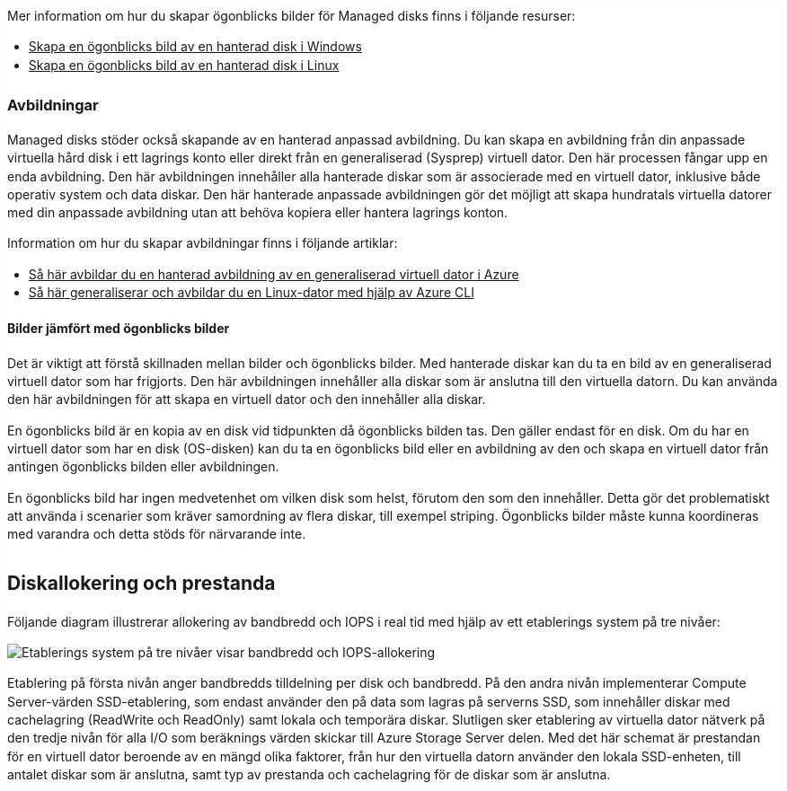 Mer information om hur du skapar ögonblicks bilder för Managed disks finns i följande resurser:

* [Skapa en ögonblicks bild av en hanterad disk i Windows](~/articles/virtual-machines/windows/snapshot-copy-managed-disk.md)
* [Skapa en ögonblicks bild av en hanterad disk i Linux](~/articles/virtual-machines/linux/snapshot-copy-managed-disk.md)

### <a name="images"></a>Avbildningar

Managed disks stöder också skapande av en hanterad anpassad avbildning. Du kan skapa en avbildning från din anpassade virtuella hård disk i ett lagrings konto eller direkt från en generaliserad (Sysprep) virtuell dator. Den här processen fångar upp en enda avbildning. Den här avbildningen innehåller alla hanterade diskar som är associerade med en virtuell dator, inklusive både operativ system och data diskar. Den här hanterade anpassade avbildningen gör det möjligt att skapa hundratals virtuella datorer med din anpassade avbildning utan att behöva kopiera eller hantera lagrings konton.

Information om hur du skapar avbildningar finns i följande artiklar:

* [Så här avbildar du en hanterad avbildning av en generaliserad virtuell dator i Azure](~/articles/virtual-machines/windows/capture-image-resource.md)
* [Så här generaliserar och avbildar du en Linux-dator med hjälp av Azure CLI](~/articles/virtual-machines/linux/capture-image.md)

#### <a name="images-versus-snapshots"></a>Bilder jämfört med ögonblicks bilder

Det är viktigt att förstå skillnaden mellan bilder och ögonblicks bilder. Med hanterade diskar kan du ta en bild av en generaliserad virtuell dator som har frigjorts. Den här avbildningen innehåller alla diskar som är anslutna till den virtuella datorn. Du kan använda den här avbildningen för att skapa en virtuell dator och den innehåller alla diskar.

En ögonblicks bild är en kopia av en disk vid tidpunkten då ögonblicks bilden tas. Den gäller endast för en disk. Om du har en virtuell dator som har en disk (OS-disken) kan du ta en ögonblicks bild eller en avbildning av den och skapa en virtuell dator från antingen ögonblicks bilden eller avbildningen.

En ögonblicks bild har ingen medvetenhet om vilken disk som helst, förutom den som den innehåller. Detta gör det problematiskt att använda i scenarier som kräver samordning av flera diskar, till exempel striping. Ögonblicks bilder måste kunna koordineras med varandra och detta stöds för närvarande inte.

## <a name="disk-allocation-and-performance"></a>Diskallokering och prestanda

Följande diagram illustrerar allokering av bandbredd och IOPS i real tid med hjälp av ett etablerings system på tre nivåer:

![Etablerings system på tre nivåer visar bandbredd och IOPS-allokering](media/virtual-machines-managed-disks-overview/real-time-disk-allocation.png)

Etablering på första nivån anger bandbredds tilldelning per disk och bandbredd.  På den andra nivån implementerar Compute Server-värden SSD-etablering, som endast använder den på data som lagras på serverns SSD, som innehåller diskar med cachelagring (ReadWrite och ReadOnly) samt lokala och temporära diskar. Slutligen sker etablering av virtuella dator nätverk på den tredje nivån för alla I/O som beräknings värden skickar till Azure Storage Server delen. Med det här schemat är prestandan för en virtuell dator beroende av en mängd olika faktorer, från hur den virtuella datorn använder den lokala SSD-enheten, till antalet diskar som är anslutna, samt typ av prestanda och cachelagring för de diskar som är anslutna.
